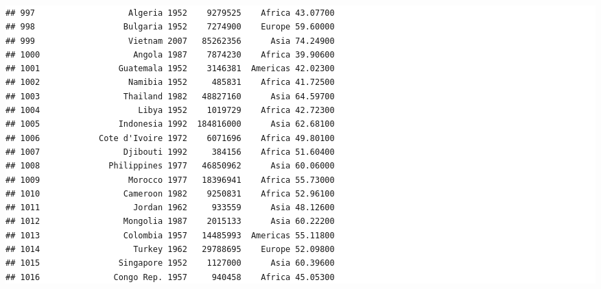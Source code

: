     ## 997                   Algeria 1952    9279525    Africa 43.07700
    ## 998                  Bulgaria 1952    7274900    Europe 59.60000
    ## 999                   Vietnam 2007   85262356      Asia 74.24900
    ## 1000                   Angola 1987    7874230    Africa 39.90600
    ## 1001                Guatemala 1952    3146381  Americas 42.02300
    ## 1002                  Namibia 1952     485831    Africa 41.72500
    ## 1003                 Thailand 1982   48827160      Asia 64.59700
    ## 1004                    Libya 1952    1019729    Africa 42.72300
    ## 1005                Indonesia 1992  184816000      Asia 62.68100
    ## 1006            Cote d'Ivoire 1972    6071696    Africa 49.80100
    ## 1007                 Djibouti 1992     384156    Africa 51.60400
    ## 1008              Philippines 1977   46850962      Asia 60.06000
    ## 1009                  Morocco 1977   18396941    Africa 55.73000
    ## 1010                 Cameroon 1982    9250831    Africa 52.96100
    ## 1011                   Jordan 1962     933559      Asia 48.12600
    ## 1012                 Mongolia 1987    2015133      Asia 60.22200
    ## 1013                 Colombia 1957   14485993  Americas 55.11800
    ## 1014                   Turkey 1962   29788695    Europe 52.09800
    ## 1015                Singapore 1952    1127000      Asia 60.39600
    ## 1016               Congo Rep. 1957     940458    Africa 45.05300